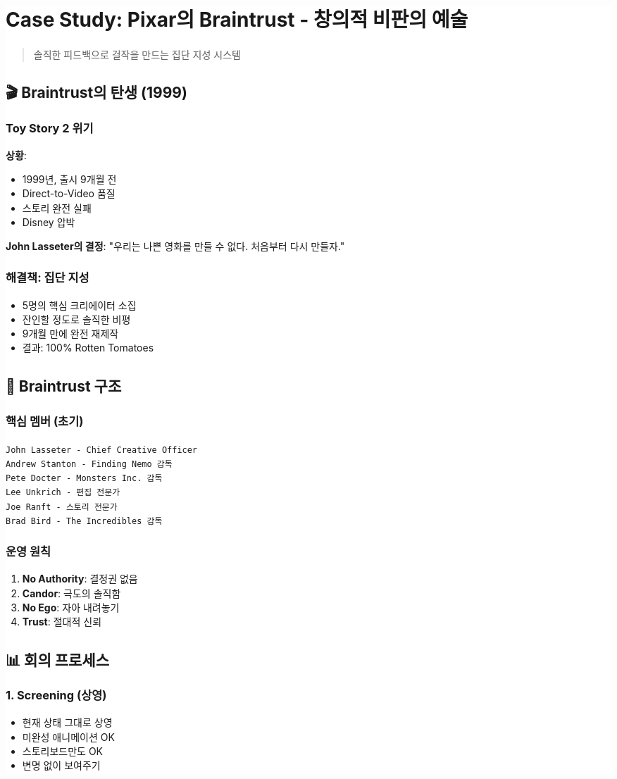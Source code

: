 # Case Study: Pixar의 Braintrust - 창의적 비판의 예술

> 솔직한 피드백으로 걸작을 만드는 집단 지성 시스템

## 🎬 Braintrust의 탄생 (1999)

### Toy Story 2 위기
**상황**: 
- 1999년, 출시 9개월 전
- Direct-to-Video 품질
- 스토리 완전 실패
- Disney 압박

**John Lasseter의 결정**:
"우리는 나쁜 영화를 만들 수 없다. 처음부터 다시 만들자."

### 해결책: 집단 지성
- 5명의 핵심 크리에이터 소집
- 잔인할 정도로 솔직한 비평
- 9개월 만에 완전 재제작
- 결과: 100% Rotten Tomatoes

## 🧠 Braintrust 구조

### 핵심 멤버 (초기)
```
John Lasseter - Chief Creative Officer
Andrew Stanton - Finding Nemo 감독
Pete Docter - Monsters Inc. 감독
Lee Unkrich - 편집 전문가
Joe Ranft - 스토리 전문가
Brad Bird - The Incredibles 감독
```

### 운영 원칙
1. **No Authority**: 결정권 없음
2. **Candor**: 극도의 솔직함
3. **No Ego**: 자아 내려놓기
4. **Trust**: 절대적 신뢰

## 📊 회의 프로세스

### 1. Screening (상영)
- 현재 상태 그대로 상영
- 미완성 애니메이션 OK
- 스토리보드만도 OK
- 변명 없이 보여주기
